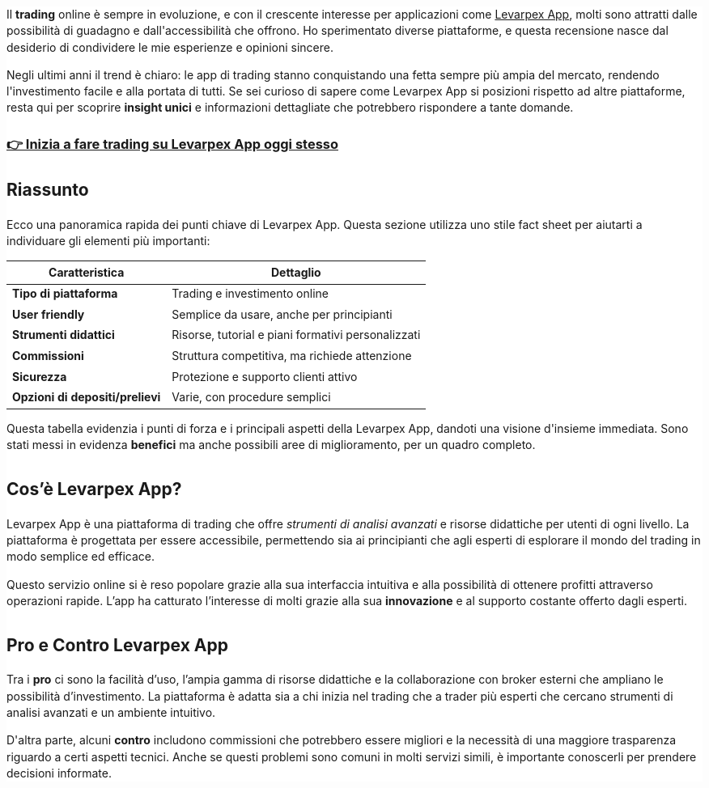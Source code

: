   
Il **trading** online è sempre in evoluzione, e con il crescente interesse per applicazioni come [Levarpex App](https://abroadview.org/levarpex-app/), molti sono attratti dalle possibilità di guadagno e dall'accessibilità che offrono. Ho sperimentato diverse piattaforme, e questa recensione nasce dal desiderio di condividere le mie esperienze e opinioni sincere.  

Negli ultimi anni il trend è chiaro: le app di trading stanno conquistando una fetta sempre più ampia del mercato, rendendo l'investimento facile e alla portata di tutti. Se sei curioso di sapere come Levarpex App si posizioni rispetto ad altre piattaforme, resta qui per scoprire **insight unici** e informazioni dettagliate che potrebbero rispondere a tante domande.

### [👉 Inizia a fare trading su Levarpex App oggi stesso](https://abroadview.org/levarpex-app/)
## Riassunto  
Ecco una panoramica rapida dei punti chiave di Levarpex App. Questa sezione utilizza uno stile fact sheet per aiutarti a individuare gli elementi più importanti:  

| **Caratteristica**         | **Dettaglio**                                      |
|----------------------------|----------------------------------------------------|
| **Tipo di piattaforma**    | Trading e investimento online                      |
| **User friendly**          | Semplice da usare, anche per principianti         |
| **Strumenti didattici**    | Risorse, tutorial e piani formativi personalizzati |
| **Commissioni**            | Struttura competitiva, ma richiede attenzione       |
| **Sicurezza**              | Protezione e supporto clienti attivo               |
| **Opzioni di depositi/prelievi** | Varie, con procedure semplici                   |

Questa tabella evidenzia i punti di forza e i principali aspetti della Levarpex App, dandoti una visione d'insieme immediata. Sono stati messi in evidenza **benefici** ma anche possibili aree di miglioramento, per un quadro completo.

## Cos’è Levarpex App?  
Levarpex App è una piattaforma di trading che offre *strumenti di analisi avanzati* e risorse didattiche per utenti di ogni livello. La piattaforma è progettata per essere accessibile, permettendo sia ai principianti che agli esperti di esplorare il mondo del trading in modo semplice ed efficace.  

Questo servizio online si è reso popolare grazie alla sua interfaccia intuitiva e alla possibilità di ottenere profitti attraverso operazioni rapide. L’app ha catturato l’interesse di molti grazie alla sua **innovazione** e al supporto costante offerto dagli esperti.

## Pro e Contro Levarpex App  
Tra i **pro** ci sono la facilità d’uso, l’ampia gamma di risorse didattiche e la collaborazione con broker esterni che ampliano le possibilità d’investimento. La piattaforma è adatta sia a chi inizia nel trading che a trader più esperti che cercano strumenti di analisi avanzati e un ambiente intuitivo.  

D'altra parte, alcuni **contro** includono commissioni che potrebbero essere migliori e la necessità di una maggiore trasparenza riguardo a certi aspetti tecnici. Anche se questi problemi sono comuni in molti servizi simili, è importante conoscerli per prendere decisioni informate.

